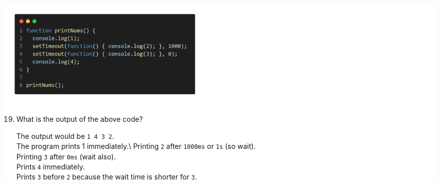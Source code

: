 <img src="../../imaegs/lab4-part1b-q19.png" alt="part2n" width="400">

19. What is the output of the above code?

    The output would be `1 4 3 2`.\
    The program prints 1 immediately.\ 
    Printing `2` after `1000ms` or `1s` (so wait).\
    Printing `3` after `0ms` (wait also).\
    Prints `4` immediately.\
    Prints `3` before `2` because the wait time is shorter for `3`.
